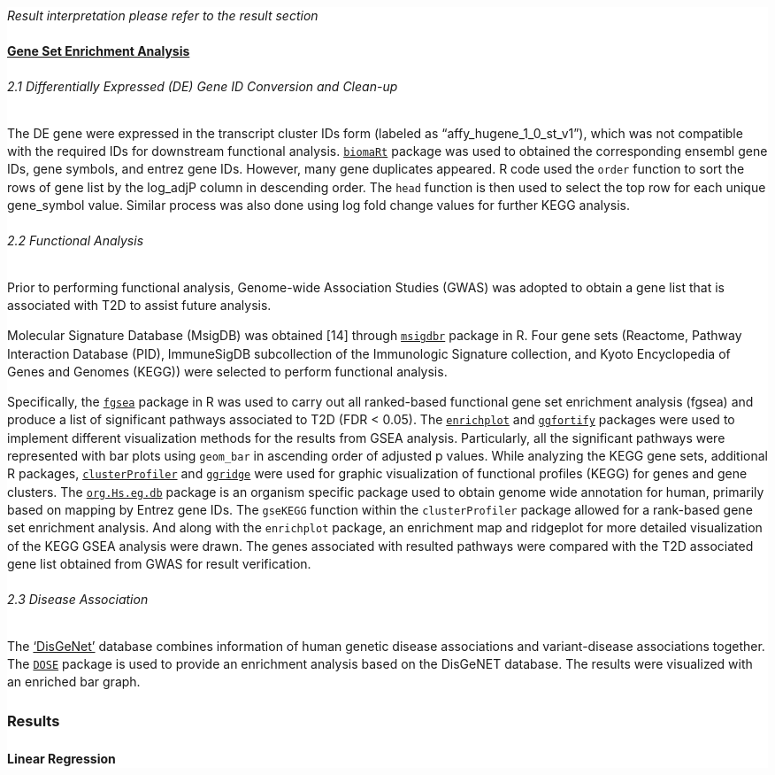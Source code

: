 *Result interpretation please refer to the result section*

#### [Gene Set Enrichment Analysis](https://github.com/STAT540-UBC-2023/project-zinc/blob/main/GeneSetEnrichmentAnalysis/Gene-Set-Enrichment-Analysis.md) 


###### 2.1 Differentially Expressed (DE) Gene ID Conversion and Clean-up

The DE gene were expressed in the transcript cluster IDs form (labeled as “affy_hugene_1_0_st_v1”), which was not compatible with the required IDs for downstream functional analysis. [`biomaRt`](https://bioconductor.org/packages/release/bioc/html/biomaRt.html) package was used to obtained the corresponding ensembl gene IDs, gene symbols, and entrez gene IDs. However, many gene duplicates appeared. R code used the `order` function to sort the rows of gene list by the log_adjP column in descending order. The `head` function is then used to select the top row for each unique gene_symbol value. Similar process was also done using log fold change values for further KEGG analysis. 

###### 2.2 Functional Analysis 

Prior to performing functional analysis, Genome-wide Association Studies (GWAS) was adopted to obtain a gene list that is associated with T2D to assist future analysis. 

Molecular Signature Database (MsigDB) was obtained [14] through [`msigdbr`](http://www.gsea-msigdb.org/gsea/msigdb/human/collections.jsp) package in R. Four gene sets (Reactome, Pathway Interaction Database (PID), ImmuneSigDB subcollection of the Immunologic Signature collection, and Kyoto Encyclopedia of Genes and Genomes (KEGG)) were selected to perform functional analysis. 

Specifically, the [`fgsea`](https://bioconductor.org/packages/release/bioc/html/fgsea.html) package in R was used to carry out all ranked-based functional gene set enrichment analysis (fgsea) and produce a list of significant pathways associated to T2D (FDR < 0.05). The [`enrichplot`](https://github.com/YuLab-SMU/enrichplot) and [`ggfortify`](https://cran.r-project.org/web/packages/ggfortify/index.html) packages were used to implement different visualization methods for the results from GSEA analysis. Particularly, all the significant pathways were represented with bar plots using `geom_bar` in ascending order of adjusted p values. While analyzing the KEGG gene sets, additional R packages, [`clusterProfiler`](https://rdrr.io/bioc/clusterProfiler/) and [`ggridge`](https://rdrr.io/cran/ggridges/) were used for graphic visualization of functional profiles (KEGG) for genes and gene clusters. The [`org.Hs.eg.db`](https://bioconductor.org/packages/release/data/annotation/html/org.Hs.eg.db.html) package is an organism specific package used to obtain genome wide annotation for human, primarily based on mapping by Entrez gene IDs. The `gseKEGG` function within the `clusterProfiler` package allowed for a rank-based gene set enrichment analysis. And along with the `enrichplot` package, an enrichment map and ridgeplot for more detailed visualization of the KEGG GSEA analysis were drawn. The genes associated with resulted pathways were compared with the T2D associated gene list obtained from GWAS for result verification. 

###### 2.3 Disease Association

The [‘DisGeNet’](https://www.disgenet.org/home/) database combines information of human genetic disease associations and variant-disease associations together. The [`DOSE`](https://bioconductor.org/packages/release/bioc/html/DOSE.html) package is used to provide an enrichment analysis based on the DisGeNET database. The results were visualized with an enriched bar graph. 

### Results 

#### Linear Regression 
